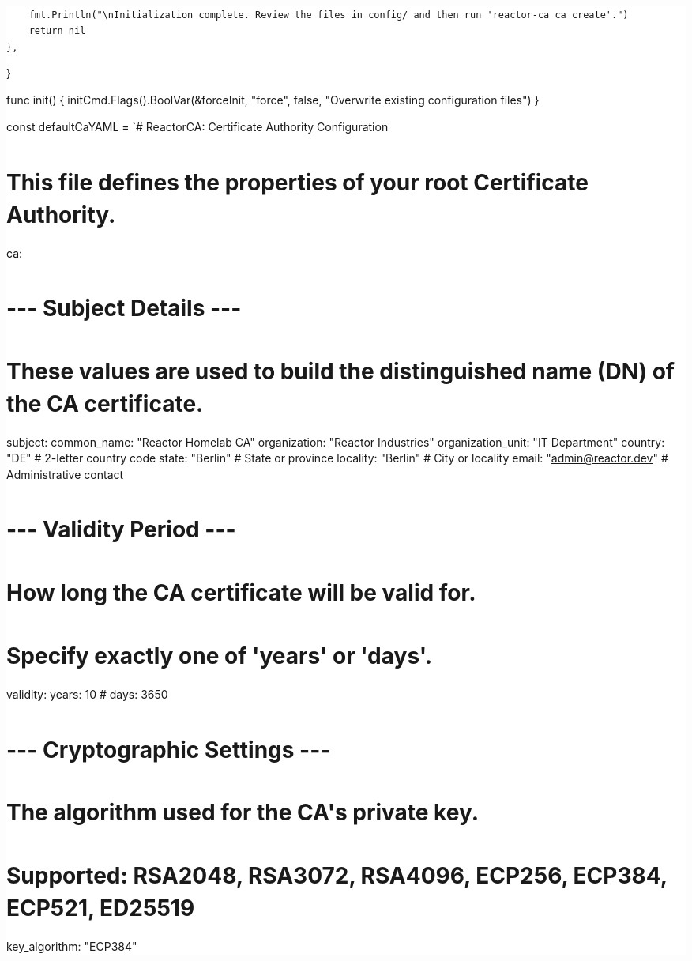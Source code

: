 		fmt.Println("\nInitialization complete. Review the files in config/ and then run 'reactor-ca ca create'.")
		return nil
	},
}

func init() {
	initCmd.Flags().BoolVar(&forceInit, "force", false, "Overwrite existing configuration files")
}

const defaultCaYAML = `# ReactorCA: Certificate Authority Configuration
# This file defines the properties of your root Certificate Authority.

ca:
  # --- Subject Details ---
  # These values are used to build the distinguished name (DN) of the CA certificate.
  subject:
    common_name: "Reactor Homelab CA"
    organization: "Reactor Industries"
    organization_unit: "IT Department"
    country: "DE"                 # 2-letter country code
    state: "Berlin"               # State or province
    locality: "Berlin"            # City or locality
    email: "admin@reactor.dev"  # Administrative contact

  # --- Validity Period ---
  # How long the CA certificate will be valid for.
  # Specify exactly one of 'years' or 'days'.
  validity:
    years: 10
    # days: 3650

  # --- Cryptographic Settings ---
  # The algorithm used for the CA's private key.
  # Supported: RSA2048, RSA3072, RSA4096, ECP256, ECP384, ECP521, ED25519
  key_algorithm: "ECP384"
